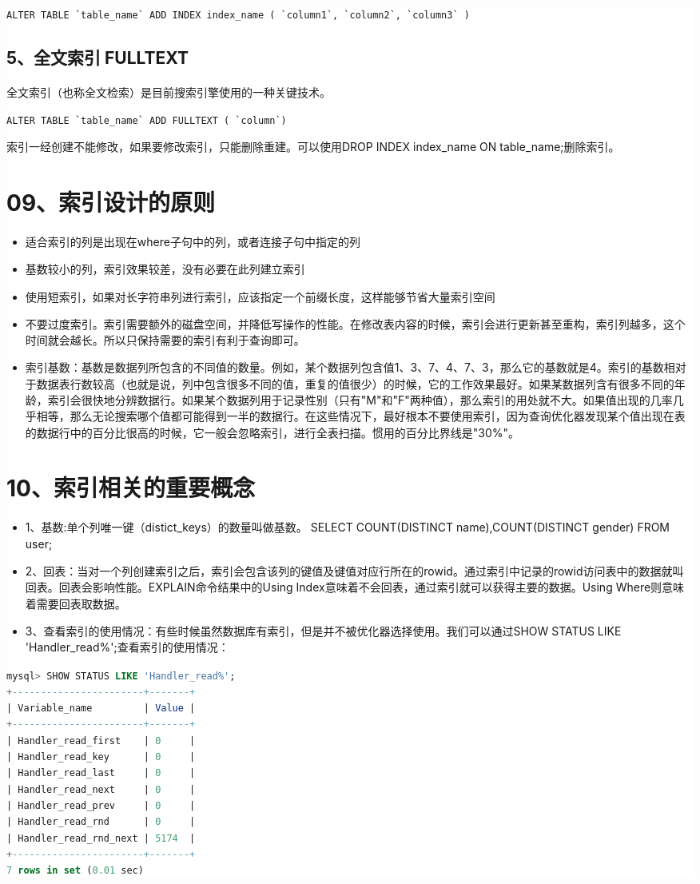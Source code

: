
```
ALTER TABLE `table_name` ADD INDEX index_name ( `column1`, `column2`, `column3` )
```


## 5、全文索引 FULLTEXT

全文索引（也称全文检索）是目前搜索引擎使用的一种关键技术。

```
ALTER TABLE `table_name` ADD FULLTEXT ( `column`) 
```

索引一经创建不能修改，如果要修改索引，只能删除重建。可以使用DROP INDEX index_name ON table_name;删除索引。






# 09、索引设计的原则

- 适合索引的列是出现在where子句中的列，或者连接子句中指定的列

- 基数较小的列，索引效果较差，没有必要在此列建立索引

- 使用短索引，如果对长字符串列进行索引，应该指定一个前缀长度，这样能够节省大量索引空间

- 不要过度索引。索引需要额外的磁盘空间，并降低写操作的性能。在修改表内容的时候，索引会进行更新甚至重构，索引列越多，这个时间就会越长。所以只保持需要的索引有利于查询即可。

- 索引基数：基数是数据列所包含的不同值的数量。例如，某个数据列包含值1、3、7、4、7、3，那么它的基数就是4。索引的基数相对于数据表行数较高（也就是说，列中包含很多不同的值，重复的值很少）的时候，它的工作效果最好。如果某数据列含有很多不同的年龄，索引会很快地分辨数据行。如果某个数据列用于记录性别（只有"M"和"F"两种值），那么索引的用处就不大。如果值出现的几率几乎相等，那么无论搜索哪个值都可能得到一半的数据行。在这些情况下，最好根本不要使用索引，因为查询优化器发现某个值出现在表的数据行中的百分比很高的时候，它一般会忽略索引，进行全表扫描。惯用的百分比界线是"30%"。


# 10、索引相关的重要概念

- 1、基数:单个列唯一键（distict_keys）的数量叫做基数。
SELECT COUNT(DISTINCT name),COUNT(DISTINCT gender) FROM user;

- 2、回表：当对一个列创建索引之后，索引会包含该列的键值及键值对应行所在的rowid。通过索引中记录的rowid访问表中的数据就叫回表。回表会影响性能。EXPLAIN命令结果中的Using Index意味着不会回表，通过索引就可以获得主要的数据。Using Where则意味着需要回表取数据。

- 3、查看索引的使用情况：有些时候虽然数据库有索引，但是并不被优化器选择使用。我们可以通过SHOW STATUS LIKE 'Handler_read%';查看索引的使用情况：

```sql
mysql> SHOW STATUS LIKE 'Handler_read%';
+-----------------------+-------+
| Variable_name         | Value |
+-----------------------+-------+
| Handler_read_first    | 0     |
| Handler_read_key      | 0     |
| Handler_read_last     | 0     |
| Handler_read_next     | 0     |
| Handler_read_prev     | 0     |
| Handler_read_rnd      | 0     |
| Handler_read_rnd_next | 5174  |
+-----------------------+-------+
7 rows in set (0.01 sec)
```
